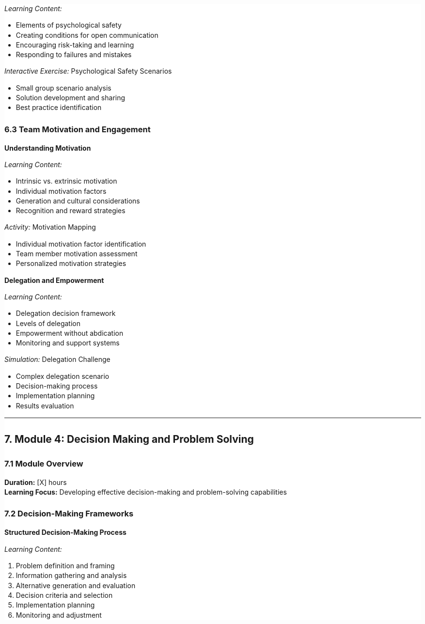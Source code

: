*Learning Content:*
- Elements of psychological safety
- Creating conditions for open communication
- Encouraging risk-taking and learning
- Responding to failures and mistakes

*Interactive Exercise:* Psychological Safety Scenarios
- Small group scenario analysis
- Solution development and sharing
- Best practice identification

### 6.3 Team Motivation and Engagement

**Understanding Motivation**

*Learning Content:*
- Intrinsic vs. extrinsic motivation
- Individual motivation factors
- Generation and cultural considerations
- Recognition and reward strategies

*Activity:* Motivation Mapping
- Individual motivation factor identification
- Team member motivation assessment
- Personalized motivation strategies

**Delegation and Empowerment**

*Learning Content:*
- Delegation decision framework
- Levels of delegation
- Empowerment without abdication
- Monitoring and support systems

*Simulation:* Delegation Challenge
- Complex delegation scenario
- Decision-making process
- Implementation planning
- Results evaluation

---

## 7. Module 4: Decision Making and Problem Solving

### 7.1 Module Overview

**Duration:** [X] hours  
**Learning Focus:** Developing effective decision-making and problem-solving capabilities

### 7.2 Decision-Making Frameworks

**Structured Decision-Making Process**

*Learning Content:*
1. Problem definition and framing
2. Information gathering and analysis
3. Alternative generation and evaluation
4. Decision criteria and selection
5. Implementation planning
6. Monitoring and adjustment
